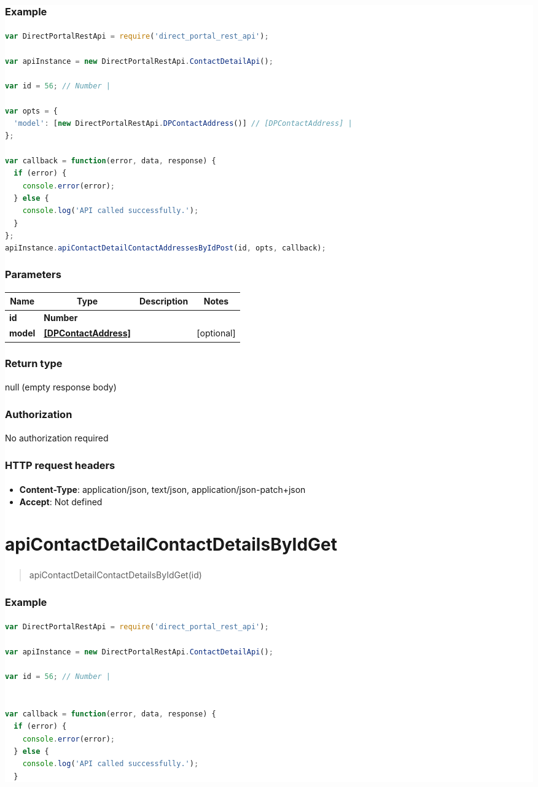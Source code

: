 

### Example
```javascript
var DirectPortalRestApi = require('direct_portal_rest_api');

var apiInstance = new DirectPortalRestApi.ContactDetailApi();

var id = 56; // Number | 

var opts = { 
  'model': [new DirectPortalRestApi.DPContactAddress()] // [DPContactAddress] | 
};

var callback = function(error, data, response) {
  if (error) {
    console.error(error);
  } else {
    console.log('API called successfully.');
  }
};
apiInstance.apiContactDetailContactAddressesByIdPost(id, opts, callback);
```

### Parameters

Name | Type | Description  | Notes
------------- | ------------- | ------------- | -------------
 **id** | **Number**|  | 
 **model** | [**[DPContactAddress]**](DPContactAddress.md)|  | [optional] 

### Return type

null (empty response body)

### Authorization

No authorization required

### HTTP request headers

 - **Content-Type**: application/json, text/json, application/json-patch+json
 - **Accept**: Not defined

<a name="apiContactDetailContactDetailsByIdGet"></a>
# **apiContactDetailContactDetailsByIdGet**
> apiContactDetailContactDetailsByIdGet(id)



### Example
```javascript
var DirectPortalRestApi = require('direct_portal_rest_api');

var apiInstance = new DirectPortalRestApi.ContactDetailApi();

var id = 56; // Number | 


var callback = function(error, data, response) {
  if (error) {
    console.error(error);
  } else {
    console.log('API called successfully.');
  }
```